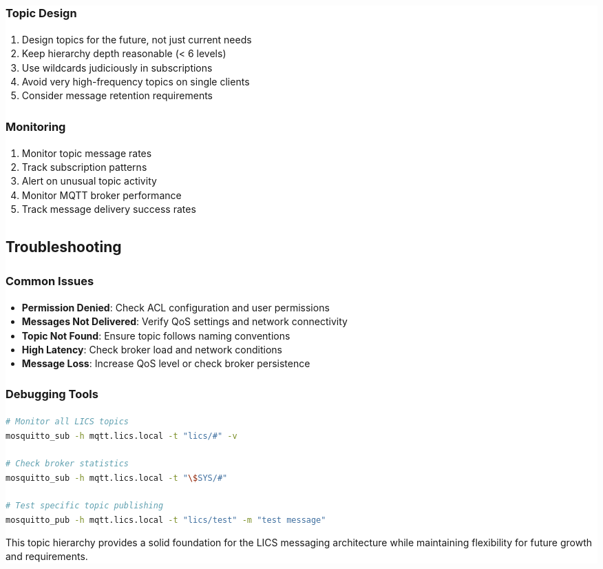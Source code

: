 ### Topic Design
1. Design topics for the future, not just current needs
2. Keep hierarchy depth reasonable (< 6 levels)
3. Use wildcards judiciously in subscriptions
4. Avoid very high-frequency topics on single clients
5. Consider message retention requirements

### Monitoring
1. Monitor topic message rates
2. Track subscription patterns
3. Alert on unusual topic activity
4. Monitor MQTT broker performance
5. Track message delivery success rates

## Troubleshooting

### Common Issues
- **Permission Denied**: Check ACL configuration and user permissions
- **Messages Not Delivered**: Verify QoS settings and network connectivity
- **Topic Not Found**: Ensure topic follows naming conventions
- **High Latency**: Check broker load and network conditions
- **Message Loss**: Increase QoS level or check broker persistence

### Debugging Tools
```bash
# Monitor all LICS topics
mosquitto_sub -h mqtt.lics.local -t "lics/#" -v

# Check broker statistics
mosquitto_sub -h mqtt.lics.local -t "\$SYS/#"

# Test specific topic publishing
mosquitto_pub -h mqtt.lics.local -t "lics/test" -m "test message"
```

This topic hierarchy provides a solid foundation for the LICS messaging architecture while maintaining flexibility for future growth and requirements.